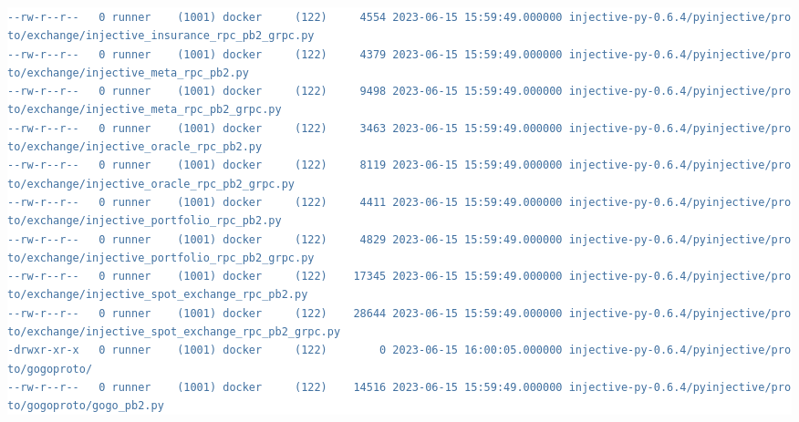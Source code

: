 ```diff
--rw-r--r--   0 runner    (1001) docker     (122)     4554 2023-06-15 15:59:49.000000 injective-py-0.6.4/pyinjective/proto/exchange/injective_insurance_rpc_pb2_grpc.py
--rw-r--r--   0 runner    (1001) docker     (122)     4379 2023-06-15 15:59:49.000000 injective-py-0.6.4/pyinjective/proto/exchange/injective_meta_rpc_pb2.py
--rw-r--r--   0 runner    (1001) docker     (122)     9498 2023-06-15 15:59:49.000000 injective-py-0.6.4/pyinjective/proto/exchange/injective_meta_rpc_pb2_grpc.py
--rw-r--r--   0 runner    (1001) docker     (122)     3463 2023-06-15 15:59:49.000000 injective-py-0.6.4/pyinjective/proto/exchange/injective_oracle_rpc_pb2.py
--rw-r--r--   0 runner    (1001) docker     (122)     8119 2023-06-15 15:59:49.000000 injective-py-0.6.4/pyinjective/proto/exchange/injective_oracle_rpc_pb2_grpc.py
--rw-r--r--   0 runner    (1001) docker     (122)     4411 2023-06-15 15:59:49.000000 injective-py-0.6.4/pyinjective/proto/exchange/injective_portfolio_rpc_pb2.py
--rw-r--r--   0 runner    (1001) docker     (122)     4829 2023-06-15 15:59:49.000000 injective-py-0.6.4/pyinjective/proto/exchange/injective_portfolio_rpc_pb2_grpc.py
--rw-r--r--   0 runner    (1001) docker     (122)    17345 2023-06-15 15:59:49.000000 injective-py-0.6.4/pyinjective/proto/exchange/injective_spot_exchange_rpc_pb2.py
--rw-r--r--   0 runner    (1001) docker     (122)    28644 2023-06-15 15:59:49.000000 injective-py-0.6.4/pyinjective/proto/exchange/injective_spot_exchange_rpc_pb2_grpc.py
-drwxr-xr-x   0 runner    (1001) docker     (122)        0 2023-06-15 16:00:05.000000 injective-py-0.6.4/pyinjective/proto/gogoproto/
--rw-r--r--   0 runner    (1001) docker     (122)    14516 2023-06-15 15:59:49.000000 injective-py-0.6.4/pyinjective/proto/gogoproto/gogo_pb2.py
